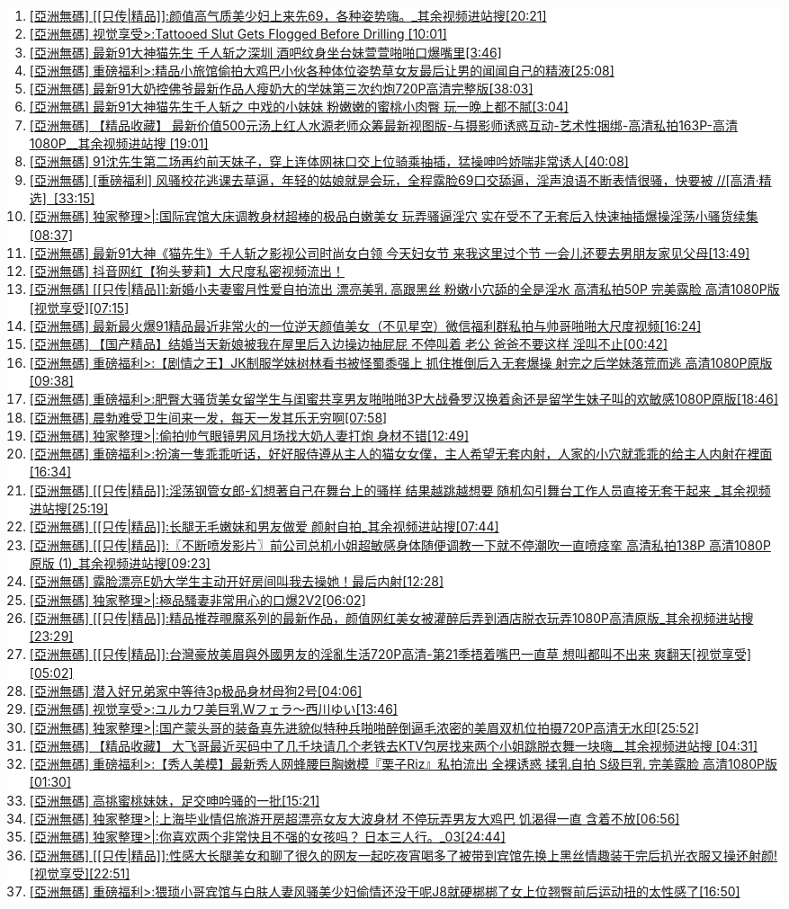 1. [ [亞洲無碼] [[只传|精品]]:颜值高气质美少妇上来先69，各种姿势嗨。_其余视频进站搜[20:21] ]( https://jjdong50.com/embed/15878)
1. [ [亞洲無碼] 视觉享受&gt;:Tattooed Slut Gets Flogged Before Drilling [10:01] ]( https://xxhu79.com/embed/7684)
1. [ [亞洲無碼] 最新91大神猫先生 千人斩之深圳 酒吧纹身坐台妹萱萱啪啪口爆嘴里[3:46] ]( https://kkembed.kdwshell.com/embed/84299)
1. [ [亞洲無碼] 重磅福利&gt;:精品小旅馆偷拍大鸡巴小伙各种体位姿势草女友最后让男的闻闻自己的精液[25:08] ]( https://hctv7.xyz/embed/784)
1. [ [亞洲無碼] 最新91大奶控佛爷最新作品人瘦奶大的学妹第三次约炮720P高清完整版[38:03] ]( https://kkembed.kdwshell.com/embed/84297)
1. [ [亞洲無碼] 最新91大神猫先生千人斩之 中戏的小妹妹 粉嫩嫩的蜜桃小肉臀 玩一晚上都不腻[3:04] ]( https://kkembed.kdwshell.com/embed/84300)
1. [ [亞洲無碼] 【精品收藏】 最新价值500元汤上红人水源老师众筹最新视图版-与摄影师诱惑互动-艺术性捆绑-高清私拍163P-高清1080P__其余视频进站搜 [19:01] ]( https://baiduyunkan.com/embed/213225b4a89758b4c93439ade71a167a9a141?id=3642)
1. [ [亞洲無碼] 91沈先生第二场再约前天妹子，穿上连体网袜口交上位骑乘抽插，猛操呻吟娇喘非常诱人[40:08] ]( https://kkembed.kdwshell.com/embed/84305)
1. [ [亞洲無碼] [重磅福利] 风骚校花逃课去草逼，年轻的姑娘就是会玩，全程露脸69口交舔逼，淫声浪语不断表情很骚，快要被 //[高清·精选]&nbsp; [33:15] ]( https://baiduyunkan.com/embed/21322a34fee786cbe52a783868547e8070a8b?id=6643)
1. [ [亞洲無碼] 独家整理&gt;|:国际宾馆大床调教身材超棒的极品白嫩美女 玩弄骚逼淫穴 实在受不了无套后入快速抽插爆操淫荡小骚货续集[08:37] ]( https://ppx228.com/embed/998)
1. [ [亞洲無碼] 最新91大神《猫先生》千人斩之影视公司时尚女白领 今天妇女节 来我这里过个节 一会儿还要去男朋友家见父母[13:49] ]( https://kkembed.kdwshell.com/embed/84298)
1. [ [亞洲無碼] 抖音网红【狗头萝莉】大尺度私密视频流出！ ]( https://jjdong10.com/embed/20445)
1. [ [亞洲無碼] [[只传|精品]]:新婚小夫妻蜜月性爱自拍流出 漂亮美乳 高跟黑丝 粉嫩小穴舔的全是淫水 高清私拍50P 完美露脸 高清1080P版[视觉享受][07:15] ]( https://yaoshe130.com/embed/34420)
1. [ [亞洲無碼] 最新最火爆91精品最近非常火的一位逆天颜值美女（不见星空）微信福利群私拍与帅哥啪啪大尺度视频[16:24] ]( https://kkembed.kdwshell.com/embed/84302)
1. [ [亞洲無碼] 【国产精品】结婚当天新娘被我在屋里后入边操边抽屁屁 不停叫着 老公 爸爸不要这样 淫叫不止[00:42] ]( https://www.666dav.com/vod/151890/)
1. [ [亞洲無碼] 重磅福利&gt;:【剧情之王】JK制服学妹树林看书被怪蜀黍强上 抓住推倒后入无套爆操 射完之后学妹落荒而逃 高清1080P原版[09:38] ]( https://hctv7.xyz/embed/13402)
1. [ [亞洲無碼] 重磅福利&gt;:肥臀大骚货美女留学生与闺蜜共享男友啪啪啪3P大战叠罗汉换着肏还是留学生妹子叫的欢敏感1080P原版[18:46] ]( https://hctv7.xyz/embed/4736)
1. [ [亞洲無碼] 晨勃难受卫生间来一发，每天一发其乐无穷啊[07:58] ]( http://91.9p9.xyz/ev.php?VID=ffa5whTn7L9Ma7jj7IdWaspJ41sAdWBUli7ojfoXFRjE3bHb8CKW7gIV2g)
1. [ [亞洲無碼] 独家整理&gt;|:偷拍帅气眼镜男风月场找大奶人妻打炮 身材不错[12:49] ]( https://ppx228.com/embed/25920)
1. [ [亞洲無碼] 重磅福利&gt;:扮演一隻乖乖听话，好好服侍遵从主人的猫女女僕，主人希望无套内射，人家的小穴就乖乖的给主人内射在裡面[16:34] ]( https://xxhu79.com/embed/6092)
1. [ [亞洲無碼] [[只传|精品]]:淫荡钢管女郎-幻想著自己在舞台上的骚样 结果越跳越想要 随机勾引舞台工作人员直接无套干起来 _其余视频进站搜[25:19] ]( https://jjdong50.com/embed/18931)
1. [ [亞洲無碼] [[只传|精品]]:长腿无毛嫩妹和男友做爱 颜射自拍_其余视频进站搜[07:44] ]( https://yaoshe130.com/embed/4558)
1. [ [亞洲無碼] [[只传|精品]]:〖不断喷发影片〗前公司总机小姐超敏感身体随便调教一下就不停潮吹一直喷痉挛 高清私拍138P 高清1080P原版 (1)_其余视频进站搜[09:23] ]( https://jjdong50.com/embed/15277)
1. [ [亞洲無碼] 露脸漂亮E奶大学生主动开好房间叫我去操她！最后内射[12:28] ]( http://91.9p9.xyz/ev.php?VID=bc6a3mQucSb9dOsj7jpUqi8xwd9AYDEPNE6GHNZr2M5z8JGT1j5ASU0ZVg)
1. [ [亞洲無碼] 独家整理&gt;|:極品騷妻非常用心的口爆2V2[06:02] ]( https://ppx228.com/embed/28678)
1. [ [亞洲無碼] [[只传|精品]]:精品推荐覗魔系列的最新作品，颜值网红美女被灌醉后弄到酒店脱衣玩弄1080P高清原版_其余视频进站搜[23:29] ]( https://yaoshe130.com/embed/19318)
1. [ [亞洲無碼] [[只传|精品]]:台灣豪放美眉與外國男友的淫亂生活720P高清-第21季捂着嘴巴一直草 想叫都叫不出来 爽翻天[视觉享受][05:02] ]( https://jjdong50.com/embed/13777)
1. [ [亞洲無碼] 潜入好兄弟家中等待3p极品身材母狗2号[04:06] ]( http://91.9p9.xyz/ev.php?VID=eb98MY5OREZiJrcEnOqaKTUa3Pc2vyOCkT36L4tQq5T7dMHAHRKTMhTONw)
1. [ [亞洲無碼] 视觉享受&gt;:ユルカワ美巨乳Wフェラ～西川ゆい[13:46] ]( https://xxhu79.com/embed/7355)
1. [ [亞洲無碼] 独家整理&gt;|:国产蒙头哥的装备真先进貌似特种兵啪啪醉倒逼毛浓密的美眉双机位拍摄720P高清无水印[25:52] ]( https://ppx228.com/embed/2497)
1. [ [亞洲無碼] 【精品收藏】 大飞哥最近买码中了几千块请几个老铁去KTV包房找来两个小姐跳脱衣舞一块嗨__其余视频进站搜 [04:31] ]( https://baiduyunkan.com/embed/21322a7b2d92123e21b44c4464c8f86a8faa6?id=2401)
1. [ [亞洲無碼] 重磅福利&gt;:【秀人美模】最新秀人网蜂腰巨胸嫩模『栗子Riz』私拍流出 全裸诱惑 揉乳自拍 S级巨乳 完美露脸 高清1080P版[01:30] ]( https://xxhu79.com/embed/3645)
1. [ [亞洲無碼] 高挑蜜桃妹妹，足交呻吟骚的一批[15:21] ]( http://91.9p9.xyz/ev.php?VID=40d32uhtzy6859IiKCwcIGPyEX0mEcXB5HzRvl5B5j1v5PZ1EDHLULW2xg)
1. [ [亞洲無碼] 独家整理&gt;|:上海毕业情侣旅游开房超漂亮女友大波身材 不停玩弄男友大鸡巴 饥渴得一直 含着不放[06:56] ]( https://ppx228.com/embed/4215)
1. [ [亞洲無碼] 独家整理&gt;|:你喜欢两个非常快且不强的女孩吗？ 日本三人行。_03[24:44] ]( https://ppx228.com/embed/30497)
1. [ [亞洲無碼] [[只传|精品]]:性感大长腿美女和聊了很久的网友一起吃夜宵喝多了被带到宾馆先换上黑丝情趣装干完后扒光衣服又操还射颜![视觉享受][22:51] ]( https://yaoshe130.com/embed/36232)
1. [ [亞洲無碼] 重磅福利&gt;:猥琐小哥宾馆与白肤人妻风骚美少妇偷情还没干呢J8就硬梆梆了女上位翘臀前后运动扭的太性感了[16:50] ]( https://hctv7.xyz/embed/13612)